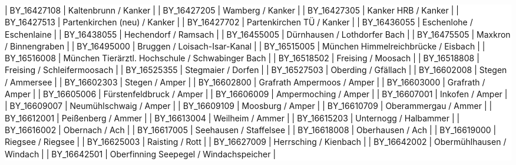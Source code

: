 | BY_16427108 | Kaltenbrunn / Kanker |
| BY_16427205 | Wamberg / Kanker |
| BY_16427305 | Kanker HRB / Kanker |
| BY_16427513 | Partenkirchen (neu) / Kanker |
| BY_16427702 | Partenkirchen TÜ / Kanker |
| BY_16436055 | Eschenlohe / Eschenlaine |
| BY_16438055 | Hechendorf / Ramsach |
| BY_16455005 | Dürnhausen / Lothdorfer Bach |
| BY_16475505 | Maxkron / Binnengraben |
| BY_16495000 | Bruggen / Loisach-Isar-Kanal |
| BY_16515005 | München Himmelreichbrücke / Eisbach |
| BY_16516008 | München Tierärztl. Hochschule / Schwabinger Bach |
| BY_16518502 | Freising / Moosach |
| BY_16518808 | Freising / Schleifermoosach |
| BY_16525355 | Stegmaier / Dorfen |
| BY_16527503 | Oberding / Gfällach |
| BY_16602008 | Stegen / Ammersee |
| BY_16602303 | Stegen / Amper |
| BY_16602800 | Grafrath Ampermoos / Amper |
| BY_16603000 | Grafrath / Amper |
| BY_16605006 | Fürstenfeldbruck / Amper |
| BY_16606009 | Ampermoching / Amper |
| BY_16607001 | Inkofen / Amper |
| BY_16609007 | Neumühlschwaig / Amper |
| BY_16609109 | Moosburg / Amper |
| BY_16610709 | Oberammergau / Ammer |
| BY_16612001 | Peißenberg / Ammer |
| BY_16613004 | Weilheim / Ammer |
| BY_16615203 | Unternogg / Halbammer |
| BY_16616002 | Obernach / Ach |
| BY_16617005 | Seehausen / Staffelsee |
| BY_16618008 | Oberhausen / Ach |
| BY_16619000 | Riegsee / Riegsee |
| BY_16625003 | Raisting / Rott |
| BY_16627009 | Herrsching / Kienbach |
| BY_16642002 | Obermühlhausen / Windach |
| BY_16642501 | Oberfinning Seepegel / Windachspeicher |
